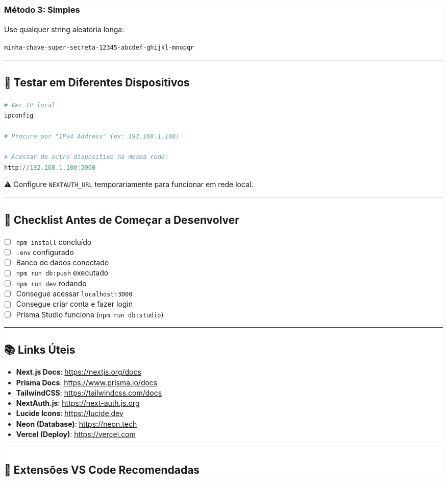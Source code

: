 ### Método 3: Simples

Use qualquer string aleatória longa:

```
minha-chave-super-secreta-12345-abcdef-ghijkl-mnopqr
```

---

## 📱 Testar em Diferentes Dispositivos

```powershell
# Ver IP local
ipconfig

# Procure por "IPv4 Address" (ex: 192.168.1.100)

# Acessar de outro dispositivo na mesma rede:
http://192.168.1.100:3000
```

⚠️ Configure `NEXTAUTH_URL` temporariamente para funcionar em rede local.

---

## 🎯 Checklist Antes de Começar a Desenvolver

- [ ] `npm install` concluído
- [ ] `.env` configurado
- [ ] Banco de dados conectado
- [ ] `npm run db:push` executado
- [ ] `npm run dev` rodando
- [ ] Consegue acessar `localhost:3000`
- [ ] Consegue criar conta e fazer login
- [ ] Prisma Studio funciona (`npm run db:studio`)

---

## 📚 Links Úteis

- **Next.js Docs**: https://nextjs.org/docs
- **Prisma Docs**: https://www.prisma.io/docs
- **TailwindCSS**: https://tailwindcss.com/docs
- **NextAuth.js**: https://next-auth.js.org
- **Lucide Icons**: https://lucide.dev
- **Neon (Database)**: https://neon.tech
- **Vercel (Deploy)**: https://vercel.com

---

## 🎨 Extensões VS Code Recomendadas
